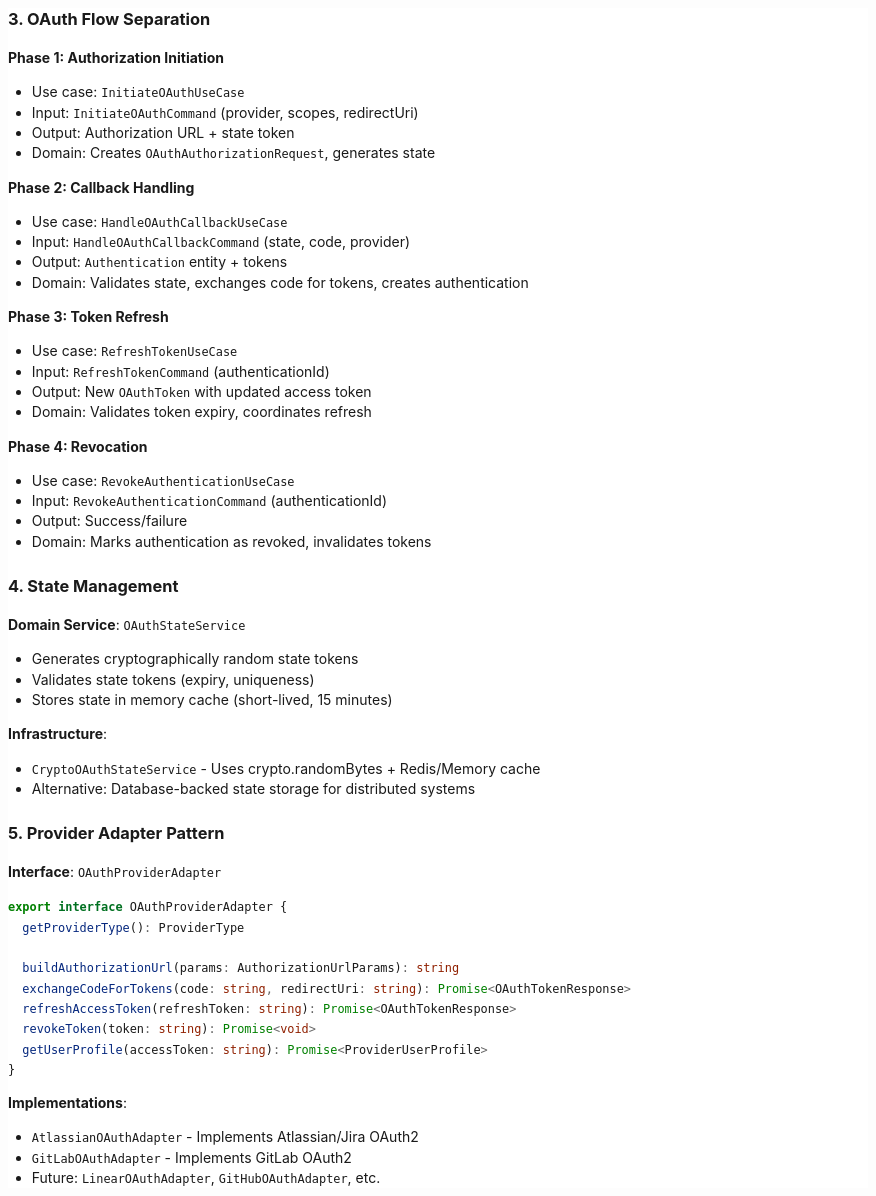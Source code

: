 ### 3. **OAuth Flow Separation**

**Phase 1: Authorization Initiation**
- Use case: `InitiateOAuthUseCase`
- Input: `InitiateOAuthCommand` (provider, scopes, redirectUri)
- Output: Authorization URL + state token
- Domain: Creates `OAuthAuthorizationRequest`, generates state

**Phase 2: Callback Handling**
- Use case: `HandleOAuthCallbackUseCase`
- Input: `HandleOAuthCallbackCommand` (state, code, provider)
- Output: `Authentication` entity + tokens
- Domain: Validates state, exchanges code for tokens, creates authentication

**Phase 3: Token Refresh**
- Use case: `RefreshTokenUseCase`
- Input: `RefreshTokenCommand` (authenticationId)
- Output: New `OAuthToken` with updated access token
- Domain: Validates token expiry, coordinates refresh

**Phase 4: Revocation**
- Use case: `RevokeAuthenticationUseCase`
- Input: `RevokeAuthenticationCommand` (authenticationId)
- Output: Success/failure
- Domain: Marks authentication as revoked, invalidates tokens

### 4. **State Management**

**Domain Service**: `OAuthStateService`
- Generates cryptographically random state tokens
- Validates state tokens (expiry, uniqueness)
- Stores state in memory cache (short-lived, 15 minutes)

**Infrastructure**: 
- `CryptoOAuthStateService` - Uses crypto.randomBytes + Redis/Memory cache
- Alternative: Database-backed state storage for distributed systems

### 5. **Provider Adapter Pattern**

**Interface**: `OAuthProviderAdapter`

```typescript
export interface OAuthProviderAdapter {
  getProviderType(): ProviderType
  
  buildAuthorizationUrl(params: AuthorizationUrlParams): string
  exchangeCodeForTokens(code: string, redirectUri: string): Promise<OAuthTokenResponse>
  refreshAccessToken(refreshToken: string): Promise<OAuthTokenResponse>
  revokeToken(token: string): Promise<void>
  getUserProfile(accessToken: string): Promise<ProviderUserProfile>
}
```

**Implementations**:
- `AtlassianOAuthAdapter` - Implements Atlassian/Jira OAuth2
- `GitLabOAuthAdapter` - Implements GitLab OAuth2
- Future: `LinearOAuthAdapter`, `GitHubOAuthAdapter`, etc.
